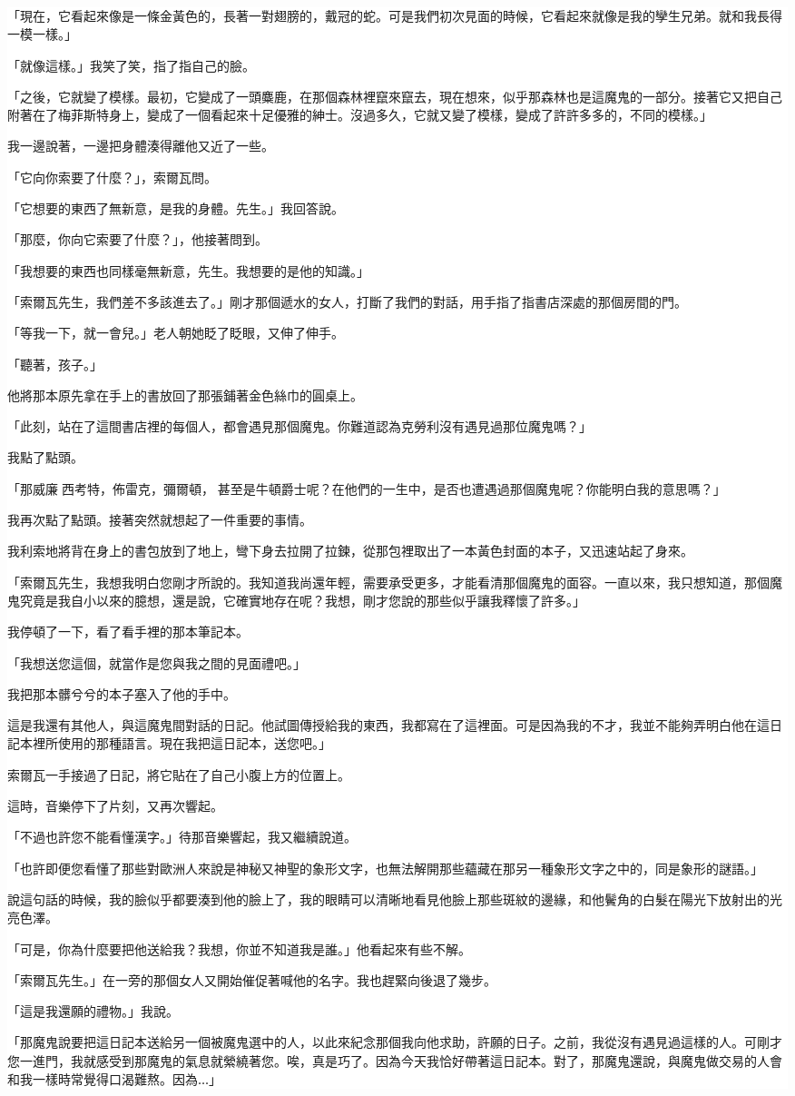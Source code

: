 「現在，它看起來像是一條金黃色的，長著一對翅膀的，戴冠的蛇。可是我們初次見面的時候，它看起來就像是我的孿生兄弟。就和我長得一模一樣。」

「就像這樣。」我笑了笑，指了指自己的臉。

「之後，它就變了模樣。最初，它變成了一頭麋鹿，在那個森林裡竄來竄去，現在想來，似乎那森林也是這魔鬼的一部分。接著它又把自己附著在了梅菲斯特身上，變成了一個看起來十足優雅的紳士。沒過多久，它就又變了模樣，變成了許許多多的，不同的模樣。」

我一邊說著，一邊把身體湊得離他又近了一些。

「它向你索要了什麼？」，索爾瓦問。

「它想要的東西了無新意，是我的身體。先生。」我回答說。

「那麼，你向它索要了什麼？」，他接著問到。

「我想要的東西也同樣毫無新意，先生。我想要的是他的知識。」

「索爾瓦先生，我們差不多該進去了。」剛才那個遞水的女人，打斷了我們的對話，用手指了指書店深處的那個房間的門。

「等我一下，就一會兒。」老人朝她眨了眨眼，又伸了伸手。

「聽著，孩子。」

他將那本原先拿在手上的書放回了那張鋪著金色絲巾的圓桌上。

「此刻，站在了這間書店裡的每個人，都會遇見那個魔鬼。你難道認為克勞利沒有遇見過那位魔鬼嗎？」

我點了點頭。

「那威廉 西考特，佈雷克，彌爾頓， 甚至是牛頓爵士呢？在他們的一生中，是否也遭遇過那個魔鬼呢？你能明白我的意思嗎？」

我再次點了點頭。接著突然就想起了一件重要的事情。

我利索地將背在身上的書包放到了地上，彎下身去拉開了拉鍊，從那包裡取出了一本黃色封面的本子，又迅速站起了身來。

「索爾瓦先生，我想我明白您剛才所說的。我知道我尚還年輕，需要承受更多，才能看清那個魔鬼的面容。一直以來，我只想知道，那個魔鬼究竟是我自小以來的臆想，還是說，它確實地存在呢？我想，剛才您說的那些似乎讓我釋懷了許多。」

我停頓了一下，看了看手裡的那本筆記本。

「我想送您這個，就當作是您與我之間的見面禮吧。」

我把那本髒兮兮的本子塞入了他的手中。

這是我還有其他人，與這魔鬼間對話的日記。他試圖傳授給我的東西，我都寫在了這裡面。可是因為我的不才，我並不能夠弄明白他在這日記本裡所使用的那種語言。現在我把這日記本，送您吧。」

索爾瓦一手接過了日記，將它貼在了自己小腹上方的位置上。

這時，音樂停下了片刻，又再次響起。

「不過也許您不能看懂漢字。」待那音樂響起，我又繼續說道。

「也許即便您看懂了那些對歐洲人來說是神秘又神聖的象形文字，也無法解開那些蘊藏在那另一種象形文字之中的，同是象形的謎語。」

說這句話的時候，我的臉似乎都要湊到他的臉上了，我的眼睛可以清晰地看見他臉上那些斑紋的邊緣，和他鬢角的白髮在陽光下放射出的光亮色澤。

「可是，你為什麼要把他送給我？我想，你並不知道我是誰。」他看起來有些不解。

「索爾瓦先生。」在一旁的那個女人又開始催促著喊他的名字。我也趕緊向後退了幾步。

「這是我還願的禮物。」我說。

「那魔鬼說要把這日記本送給另一個被魔鬼選中的人，以此來紀念那個我向他求助，許願的日子。之前，我從沒有遇見過這樣的人。可剛才您一進門，我就感受到那魔鬼的氣息就縈繞著您。唉，真是巧了。因為今天我恰好帶著這日記本。對了，那魔鬼還說，與魔鬼做交易的人會和我一樣時常覺得口渴難熬。因為...」
